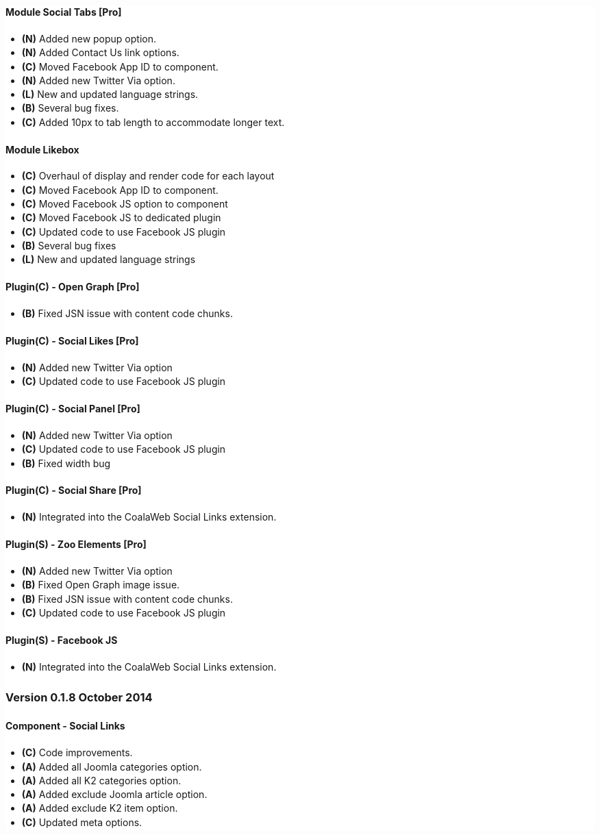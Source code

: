 #### Module Social Tabs \[Pro\]
- **(N)** Added new popup option.
- **(N)** Added Contact Us link options.
- **(C)** Moved Facebook App ID to component.
- **(N)** Added new Twitter Via option.
- **(L)** New and updated language strings.
- **(B)** Several bug fixes.
- **(C)** Added 10px to tab length to accommodate longer text.

#### Module Likebox
- **(C)** Overhaul of display and render code for each layout
- **(C)** Moved Facebook App ID to component.
- **(C)** Moved Facebook JS option to component
- **(C)** Moved Facebook JS to dedicated plugin
- **(C)** Updated code to use Facebook JS plugin
- **(B)** Several bug fixes
- **(L)** New and updated language strings

#### Plugin(C) - Open Graph \[Pro\]
- **(B)** Fixed JSN issue with content code chunks.

#### Plugin(C) - Social Likes \[Pro\]
- **(N)** Added new Twitter Via option
- **(C)** Updated code to use Facebook JS plugin

#### Plugin(C) - Social Panel \[Pro\]
- **(N)** Added new Twitter Via option
- **(C)** Updated code to use Facebook JS plugin
- **(B)** Fixed width bug

#### Plugin(C) - Social Share \[Pro\]
- **(N)** Integrated into the CoalaWeb Social Links extension. 

#### Plugin(S) - Zoo Elements \[Pro\]
- **(N)** Added new Twitter Via option
- **(B)** Fixed Open Graph image issue.
- **(B)** Fixed JSN issue with content code chunks.
- **(C)** Updated code to use Facebook JS plugin

#### Plugin(S) - Facebook JS
- **(N)** Integrated into the CoalaWeb Social Links extension.

### Version 0.1.8 October 2014

#### Component - Social Links
- **(C)** Code improvements.
- **(A)** Added all Joomla categories option.
- **(A)** Added all K2 categories option.
- **(A)** Added exclude Joomla article option.
- **(A)** Added exclude K2 item option.
- **(C)** Updated meta options.
